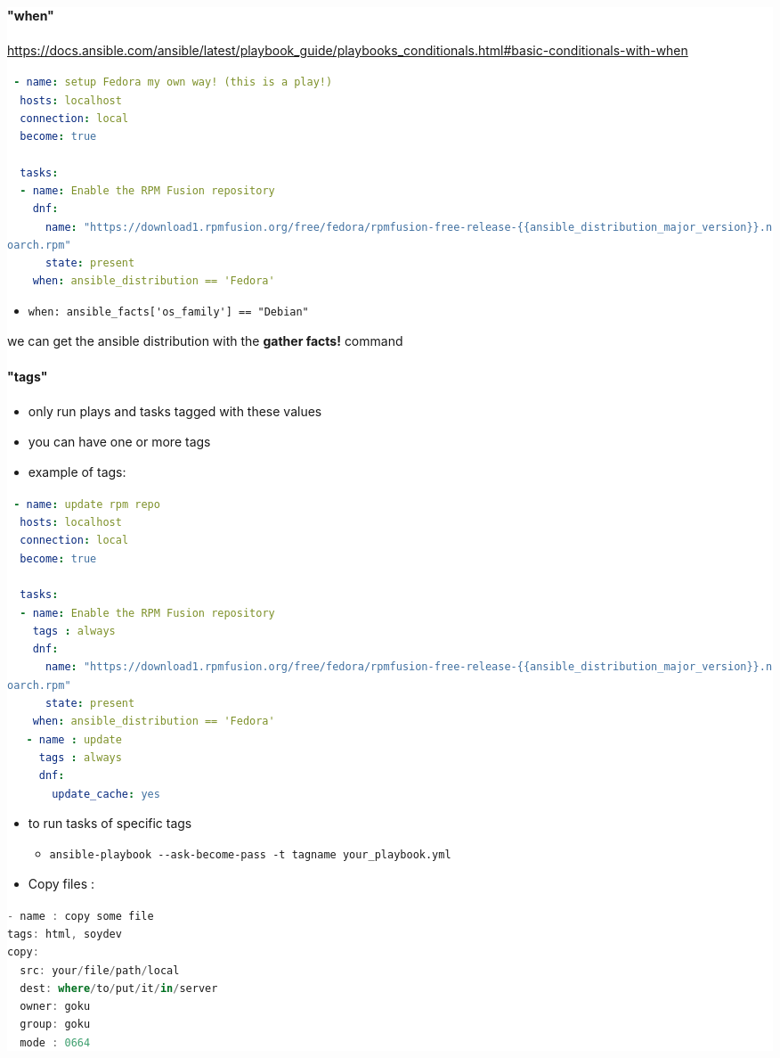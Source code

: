 #### "when"
https://docs.ansible.com/ansible/latest/playbook_guide/playbooks_conditionals.html#basic-conditionals-with-when

```yaml
 - name: setup Fedora my own way! (this is a play!)
  hosts: localhost
  connection: local
  become: true

  tasks:
  - name: Enable the RPM Fusion repository
    dnf:
      name: "https://download1.rpmfusion.org/free/fedora/rpmfusion-free-release-{{ansible_distribution_major_version}}.noarch.rpm"
      state: present
    when: ansible_distribution == 'Fedora'
```
- `when: ansible_facts['os_family'] == "Debian"`

we can get the ansible distribution with the **gather facts!** command

#### "tags"

- only run plays and tasks tagged with these values
- you can have one or more tags

- example of tags: 
```yaml
 - name: update rpm repo
  hosts: localhost
  connection: local
  become: true

  tasks:
  - name: Enable the RPM Fusion repository
	tags : always
    dnf:
      name: "https://download1.rpmfusion.org/free/fedora/rpmfusion-free-release-{{ansible_distribution_major_version}}.noarch.rpm"
      state: present
    when: ansible_distribution == 'Fedora'
   - name : update
     tags : always
     dnf:
       update_cache: yes   
```
- to run tasks of specific tags
	- `ansible-playbook --ask-become-pass -t tagname your_playbook.yml`

- Copy files : 
```rust
- name : copy some file
tags: html, soydev
copy:
  src: your/file/path/local
  dest: where/to/put/it/in/server
  owner: goku
  group: goku
  mode : 0664
```
